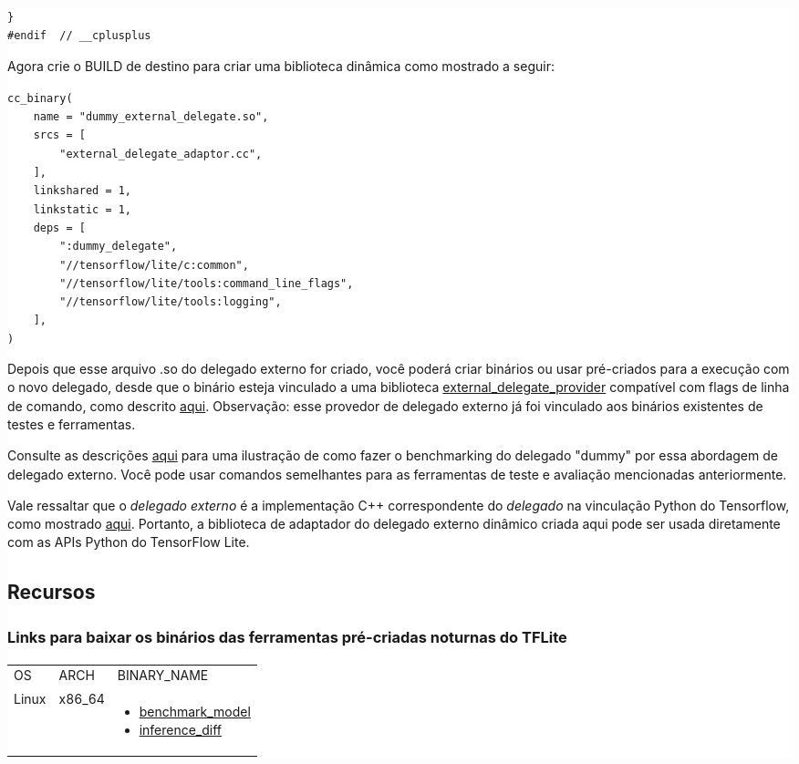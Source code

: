 ```
}
#endif  // __cplusplus
```

Agora crie o BUILD de destino para criar uma biblioteca dinâmica como mostrado a seguir:

```
cc_binary(
    name = "dummy_external_delegate.so",
    srcs = [
        "external_delegate_adaptor.cc",
    ],
    linkshared = 1,
    linkstatic = 1,
    deps = [
        ":dummy_delegate",
        "//tensorflow/lite/c:common",
        "//tensorflow/lite/tools:command_line_flags",
        "//tensorflow/lite/tools:logging",
    ],
)
```

Depois que esse arquivo .so do delegado externo for criado, você poderá criar binários ou usar pré-criados para a execução com o novo delegado, desde que o binário esteja vinculado a uma biblioteca [external_delegate_provider](https://github.com/tensorflow/tensorflow/blob/8c6f2d55762f3fc94f98fdd8b3c5d59ee1276dba/tensorflow/lite/tools/delegates/BUILD#L145-L159) compatível com flags de linha de comando, como descrito [aqui](https://github.com/tensorflow/tensorflow/tree/master/tensorflow/lite/tools/delegates#external-delegate-provider). Observação: esse provedor de delegado externo já foi vinculado aos binários existentes de testes e ferramentas.

Consulte as descrições [aqui](https://github.com/tensorflow/tensorflow/blob/master/tensorflow/lite/delegates/utils/dummy_delegate/README.md#option-2-utilize-tensorflow-lite-external-delegate) para uma ilustração de como fazer o benchmarking do delegado "dummy" por essa abordagem de delegado externo. Você pode usar comandos semelhantes para as ferramentas de teste e avaliação mencionadas anteriormente.

Vale ressaltar que o *delegado externo* é a implementação C++ correspondente do *delegado* na vinculação Python do Tensorflow, como mostrado [aqui](https://github.com/tensorflow/tensorflow/blob/7145fc0e49be01ef6943f4df386ce38567e37797/tensorflow/lite/python/interpreter.py#L42). Portanto, a biblioteca de adaptador do delegado externo dinâmico criada aqui pode ser usada diretamente com as APIs Python do TensorFlow Lite.

## Recursos

### Links para baixar os binários das ferramentas pré-criadas noturnas do TFLite

<table>
  <tr>
   <td>OS</td>
   <td>ARCH</td>
   <td>BINARY_NAME</td>
  </tr>
  <tr>
   <td rowspan="3">Linux</td>
   <td>x86_64</td>
   <td>
<ul>
<li><a href="https://storage.googleapis.com/tensorflow-nightly-public/prod/tensorflow/release/lite/tools/nightly/latest/linux_x86-64_benchmark_model">benchmark_model</a></li>
<li><a href="https://storage.googleapis.com/tensorflow-nightly-public/prod/tensorflow/release/lite/tools/nightly/latest/linux_x86-64_eval_inference_diff">inference_diff</a></li>